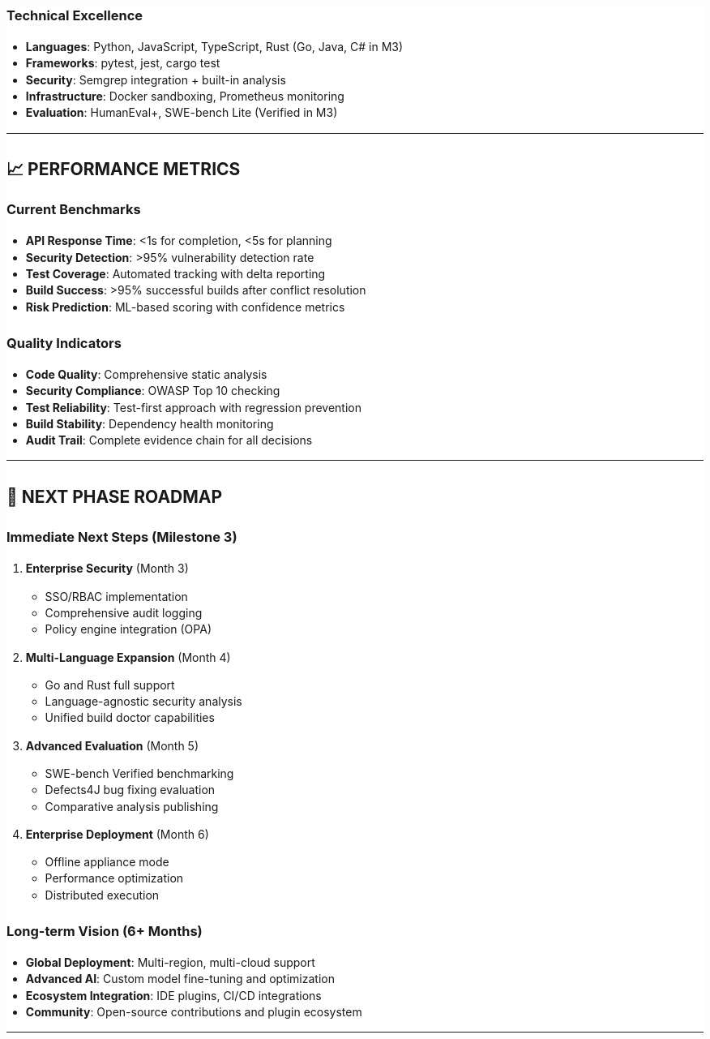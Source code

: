 ### Technical Excellence
- **Languages**: Python, JavaScript, TypeScript, Rust (Go, Java, C# in M3)
- **Frameworks**: pytest, jest, cargo test
- **Security**: Semgrep integration + built-in analysis
- **Infrastructure**: Docker sandboxing, Prometheus monitoring
- **Evaluation**: HumanEval+, SWE-bench Lite (Verified in M3)

---

## 📈 PERFORMANCE METRICS

### Current Benchmarks
- **API Response Time**: <1s for completion, <5s for planning
- **Security Detection**: >95% vulnerability detection rate
- **Test Coverage**: Automated tracking with delta reporting
- **Build Success**: >95% successful builds after conflict resolution
- **Risk Prediction**: ML-based scoring with confidence metrics

### Quality Indicators
- **Code Quality**: Comprehensive static analysis
- **Security Compliance**: OWASP Top 10 checking
- **Test Reliability**: Test-first approach with regression prevention
- **Build Stability**: Dependency health monitoring
- **Audit Trail**: Complete evidence chain for all decisions

---

## 🚀 NEXT PHASE ROADMAP

### Immediate Next Steps (Milestone 3)
1. **Enterprise Security** (Month 3)
   - SSO/RBAC implementation
   - Comprehensive audit logging
   - Policy engine integration (OPA)

2. **Multi-Language Expansion** (Month 4)
   - Go and Rust full support
   - Language-agnostic security analysis
   - Unified build doctor capabilities

3. **Advanced Evaluation** (Month 5)
   - SWE-bench Verified benchmarking
   - Defects4J bug fixing evaluation
   - Comparative analysis publishing

4. **Enterprise Deployment** (Month 6)
   - Offline appliance mode
   - Performance optimization
   - Distributed execution

### Long-term Vision (6+ Months)
- **Global Deployment**: Multi-region, multi-cloud support
- **Advanced AI**: Custom model fine-tuning and optimization
- **Ecosystem Integration**: IDE plugins, CI/CD integrations
- **Community**: Open-source contributions and plugin ecosystem

---